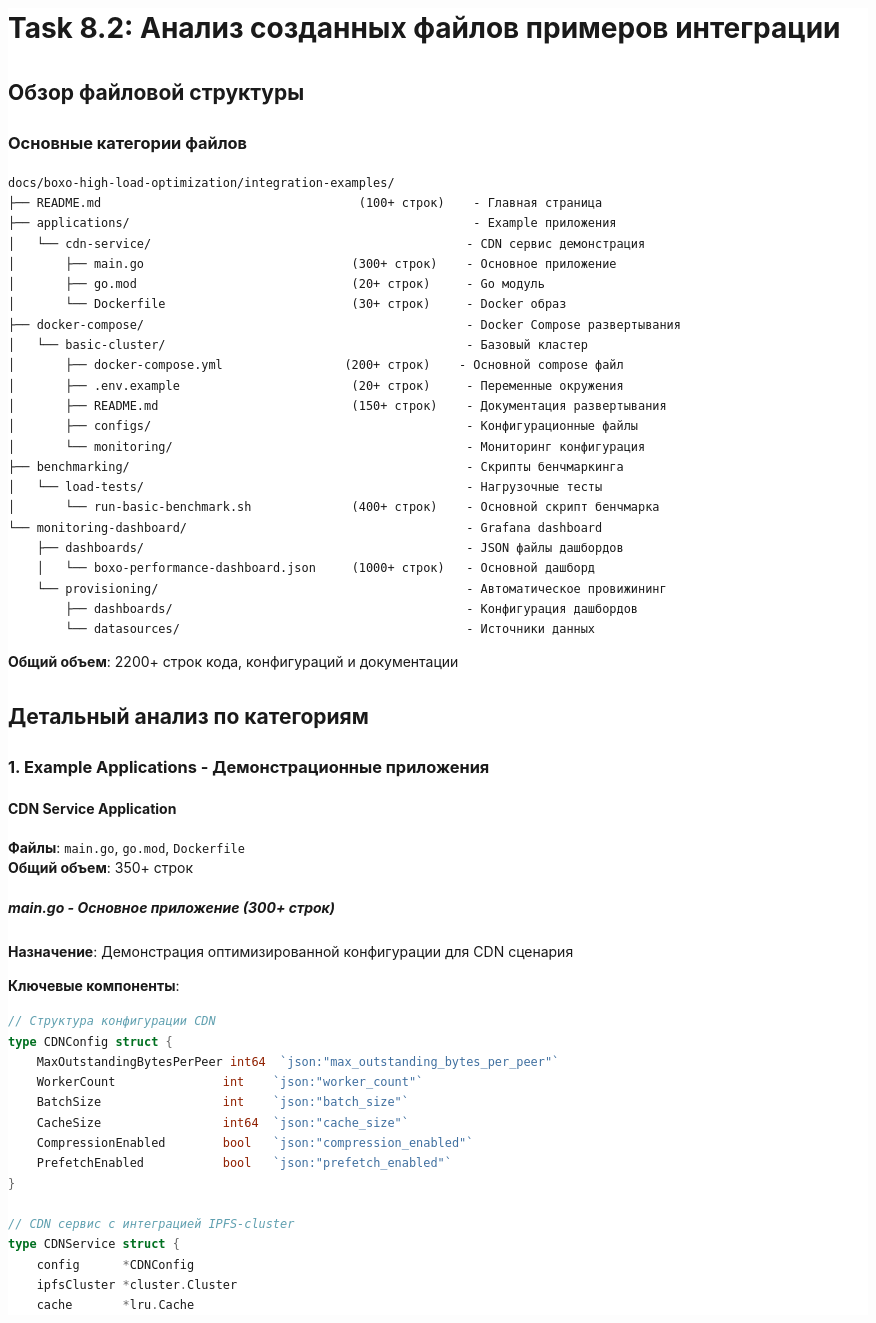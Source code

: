 # Task 8.2: Анализ созданных файлов примеров интеграции

## Обзор файловой структуры

### Основные категории файлов

```
docs/boxo-high-load-optimization/integration-examples/
├── README.md                                    (100+ строк)    - Главная страница
├── applications/                                                - Example приложения
│   └── cdn-service/                                            - CDN сервис демонстрация
│       ├── main.go                             (300+ строк)    - Основное приложение
│       ├── go.mod                              (20+ строк)     - Go модуль
│       └── Dockerfile                          (30+ строк)     - Docker образ
├── docker-compose/                                             - Docker Compose развертывания
│   └── basic-cluster/                                          - Базовый кластер
│       ├── docker-compose.yml                 (200+ строк)    - Основной compose файл
│       ├── .env.example                        (20+ строк)     - Переменные окружения
│       ├── README.md                           (150+ строк)    - Документация развертывания
│       ├── configs/                                            - Конфигурационные файлы
│       └── monitoring/                                         - Мониторинг конфигурация
├── benchmarking/                                               - Скрипты бенчмаркинга
│   └── load-tests/                                             - Нагрузочные тесты
│       └── run-basic-benchmark.sh              (400+ строк)    - Основной скрипт бенчмарка
└── monitoring-dashboard/                                       - Grafana dashboard
    ├── dashboards/                                             - JSON файлы дашбордов
    │   └── boxo-performance-dashboard.json     (1000+ строк)   - Основной дашборд
    └── provisioning/                                           - Автоматическое провижининг
        ├── dashboards/                                         - Конфигурация дашбордов
        └── datasources/                                        - Источники данных
```

**Общий объем**: 2200+ строк кода, конфигураций и документации

## Детальный анализ по категориям

### 1. Example Applications - Демонстрационные приложения

#### CDN Service Application
**Файлы**: `main.go`, `go.mod`, `Dockerfile`  
**Общий объем**: 350+ строк

##### main.go - Основное приложение (300+ строк)
**Назначение**: Демонстрация оптимизированной конфигурации для CDN сценария

**Ключевые компоненты**:
```go
// Структура конфигурации CDN
type CDNConfig struct {
    MaxOutstandingBytesPerPeer int64  `json:"max_outstanding_bytes_per_peer"`
    WorkerCount               int    `json:"worker_count"`
    BatchSize                 int    `json:"batch_size"`
    CacheSize                 int64  `json:"cache_size"`
    CompressionEnabled        bool   `json:"compression_enabled"`
    PrefetchEnabled           bool   `json:"prefetch_enabled"`
}

// CDN сервис с интеграцией IPFS-cluster
type CDNService struct {
    config      *CDNConfig
    ipfsCluster *cluster.Cluster
    cache       *lru.Cache
```